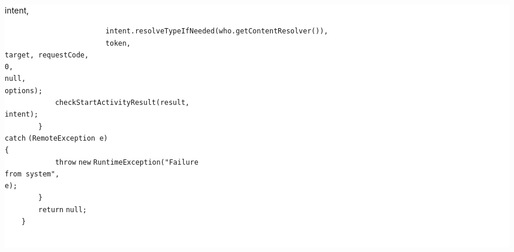 intent,</code></div><div class="line number35 index34 alt2"><code class="java spaces">&nbsp;&nbsp;&nbsp;&nbsp;&nbsp;&nbsp;&nbsp;&nbsp;&nbsp;&nbsp;&nbsp;&nbsp;&nbsp;&nbsp;&nbsp;&nbsp;&nbsp;&nbsp;&nbsp;&nbsp;&nbsp;&nbsp;&nbsp;&nbsp;</code><code class="java plain">intent.resolveTypeIfNeeded(who.getContentResolver()),</code></div><div class="line number36 index35 alt1"><code class="java spaces">&nbsp;&nbsp;&nbsp;&nbsp;&nbsp;&nbsp;&nbsp;&nbsp;&nbsp;&nbsp;&nbsp;&nbsp;&nbsp;&nbsp;&nbsp;&nbsp;&nbsp;&nbsp;&nbsp;&nbsp;&nbsp;&nbsp;&nbsp;&nbsp;</code><code class="java plain">token, target, requestCode, </code><code class="java value">0</code><code class="java plain">, </code><code class="java keyword">null</code><code class="java plain">, options);</code></div><div class="line number37 index36 alt2"><code class="java spaces">&nbsp;&nbsp;&nbsp;&nbsp;&nbsp;&nbsp;&nbsp;&nbsp;&nbsp;&nbsp;&nbsp;&nbsp;</code><code class="java plain">checkStartActivityResult(result, intent);</code></div><div class="line number38 index37 alt1"><code class="java spaces">&nbsp;&nbsp;&nbsp;&nbsp;&nbsp;&nbsp;&nbsp;&nbsp;</code><code class="java plain">} </code><code class="java keyword">catch</code> <code class="java plain">(RemoteException e) {</code></div><div class="line number39 index38 alt2"><code class="java spaces">&nbsp;&nbsp;&nbsp;&nbsp;&nbsp;&nbsp;&nbsp;&nbsp;&nbsp;&nbsp;&nbsp;&nbsp;</code><code class="java keyword">throw</code> <code class="java keyword">new</code> <code class="java plain">RuntimeException(</code><code class="java string">"Failure from system"</code><code class="java plain">, e);</code></div><div class="line number40 index39 alt1"><code class="java spaces">&nbsp;&nbsp;&nbsp;&nbsp;&nbsp;&nbsp;&nbsp;&nbsp;</code><code class="java plain">}</code></div><div class="line number41 index40 alt2"><code class="java spaces">&nbsp;&nbsp;&nbsp;&nbsp;&nbsp;&nbsp;&nbsp;&nbsp;</code><code class="java keyword">return</code> <code class="java keyword">null</code><code class="java plain">;</code></div><div class="line number42 index41 alt1"><code class="java spaces">&nbsp;&nbsp;&nbsp;&nbsp;</code><code class="java plain">}</code></div></div></td></tr></tbody></table></div></div>
</div>
<p>　　</p>
<div class="cnblogs_Highlighter sh-gutter">